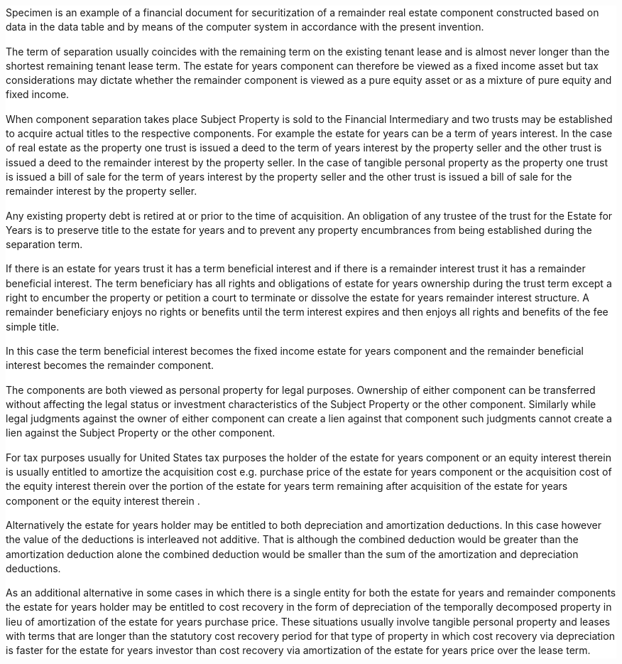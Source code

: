 Specimen is an example of a financial document for securitization of a remainder real estate component constructed based on data in the data table and by means of the computer system in accordance with the present invention.

The term of separation usually coincides with the remaining term on the existing tenant lease and is almost never longer than the shortest remaining tenant lease term. The estate for years component can therefore be viewed as a fixed income asset but tax considerations may dictate whether the remainder component is viewed as a pure equity asset or as a mixture of pure equity and fixed income.

When component separation takes place Subject Property is sold to the Financial Intermediary and two trusts may be established to acquire actual titles to the respective components. For example the estate for years can be a term of years interest. In the case of real estate as the property one trust is issued a deed to the term of years interest by the property seller and the other trust is issued a deed to the remainder interest by the property seller. In the case of tangible personal property as the property one trust is issued a bill of sale for the term of years interest by the property seller and the other trust is issued a bill of sale for the remainder interest by the property seller.

Any existing property debt is retired at or prior to the time of acquisition. An obligation of any trustee of the trust for the Estate for Years is to preserve title to the estate for years and to prevent any property encumbrances from being established during the separation term.

If there is an estate for years trust it has a term beneficial interest and if there is a remainder interest trust it has a remainder beneficial interest. The term beneficiary has all rights and obligations of estate for years ownership during the trust term except a right to encumber the property or petition a court to terminate or dissolve the estate for years remainder interest structure. A remainder beneficiary enjoys no rights or benefits until the term interest expires and then enjoys all rights and benefits of the fee simple title.

In this case the term beneficial interest becomes the fixed income estate for years component and the remainder beneficial interest becomes the remainder component.

The components are both viewed as personal property for legal purposes. Ownership of either component can be transferred without affecting the legal status or investment characteristics of the Subject Property or the other component. Similarly while legal judgments against the owner of either component can create a lien against that component such judgments cannot create a lien against the Subject Property or the other component.

For tax purposes usually for United States tax purposes the holder of the estate for years component or an equity interest therein is usually entitled to amortize the acquisition cost e.g. purchase price of the estate for years component or the acquisition cost of the equity interest therein over the portion of the estate for years term remaining after acquisition of the estate for years component or the equity interest therein .

Alternatively the estate for years holder may be entitled to both depreciation and amortization deductions. In this case however the value of the deductions is interleaved not additive. That is although the combined deduction would be greater than the amortization deduction alone the combined deduction would be smaller than the sum of the amortization and depreciation deductions.

As an additional alternative in some cases in which there is a single entity for both the estate for years and remainder components the estate for years holder may be entitled to cost recovery in the form of depreciation of the temporally decomposed property in lieu of amortization of the estate for years purchase price. These situations usually involve tangible personal property and leases with terms that are longer than the statutory cost recovery period for that type of property in which cost recovery via depreciation is faster for the estate for years investor than cost recovery via amortization of the estate for years price over the lease term.
